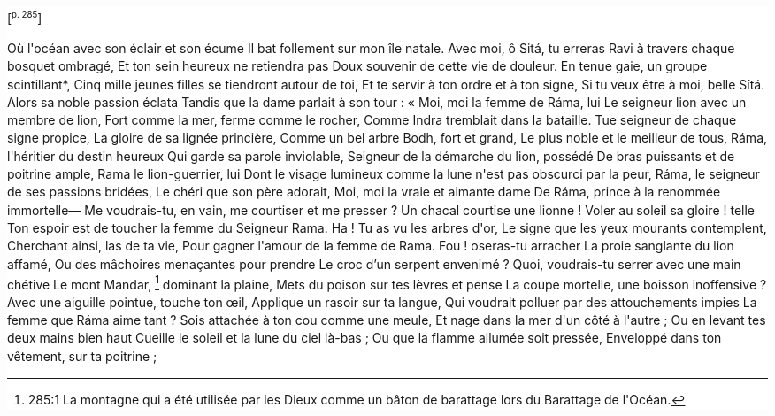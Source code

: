 <span id="p285">[<sup><small>p. 285</small></sup>]</span>

Où l'océan avec son éclair et son écume
Il bat follement sur mon île natale.
Avec moi, ô Sitá, tu erreras
Ravi à travers chaque bosquet ombragé,
Et ton sein heureux ne retiendra pas
Doux souvenir de cette vie de douleur.
En tenue gaie, un groupe scintillant\*,
Cinq mille jeunes filles se tiendront autour de toi,
Et te servir à ton ordre et à ton signe,
Si tu veux être à moi, belle Sítá.
Alors sa noble passion éclata
Tandis que la dame parlait à son tour :
« Moi, moi la femme de Ráma, lui
Le seigneur lion avec un membre de lion,
Fort comme la mer, ferme comme le rocher,
Comme Indra tremblait dans la bataille.
Tue seigneur de chaque signe propice,
La gloire de sa lignée princière,
Comme un bel arbre Bodh, fort et grand,
Le plus noble et le meilleur de tous,
Ráma, l'héritier du destin heureux
Qui garde sa parole inviolable,
Seigneur de la démarche du lion, possédé
De bras puissants et de poitrine ample,
Rama le lion-guerrier, lui
Dont le visage lumineux comme la lune n'est pas obscurci par la peur,
Ráma, le seigneur de ses passions bridées,
Le chéri que son père adorait,
Moi, moi la vraie et aimante dame
De Ráma, prince à la renommée immortelle—
Me voudrais-tu, en vain, me courtiser et me presser ?
Un chacal courtise une lionne !
Voler au soleil sa gloire ! telle
Ton espoir est de toucher la femme du Seigneur Rama.
Ha ! Tu as vu les arbres d'or,
Le signe que les yeux mourants contemplent,
Cherchant ainsi, las de ta vie,
Pour gagner l'amour de la femme de Rama.
Fou ! oseras-tu arracher
La proie sanglante du lion affamé,
Ou des mâchoires menaçantes pour prendre
Le croc d’un serpent envenimé ?
Quoi, voudrais-tu serrer avec une main chétive
Le mont Mandar, [^502] dominant la plaine,
Mets du poison sur tes lèvres et pense
La coupe mortelle, une boisson inoffensive ?
Avec une aiguille pointue, touche ton œil,
Applique un rasoir sur ta langue,
Qui voudrait polluer par des attouchements impies
La femme que Ráma aime tant ?
Sois attachée à ton cou comme une meule,
Et nage dans la mer d'un côté à l'autre ;
Ou en levant tes deux mains bien haut
Cueille le soleil et la lune du ciel là-bas ;
Ou que la flamme allumée soit pressée,
Enveloppé dans ton vêtement, sur ta poitrine ;


[^495]: 279:1 Une race d'êtres de forme humaine mais avec des têtes de chevaux, comme des centaures inversés.
[^496]: 282:1 L'épouse préférée de la Lune.
[^497]: 283:1 La planète Saturne.
[^498]: 283:2 Un autre favori de la Lune ; l'une des demeures lunaires.
[^499]: 283:1b Les Rudras, agents de la création, sont au nombre de huit ; ils sont issus du front de Brahmá.
[^500]: 283:2b Maruts, les serviteurs d'Indra.
[^502]: 285:1 La montagne qui a été utilisée par les Dieux comme un bâton de barattage lors du Barattage de l'Océan.
[^503]: 286:1 L'histoire se trouve dans le _Classical Dictionary_ de GARRETT, voir NOTES SUPPLÉMENTAIRES
[^504]: 287:1 Mercure : à distinguer soigneusement du Bouddha.